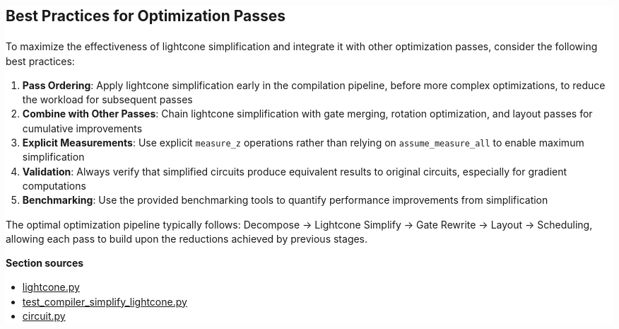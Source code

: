 ## Best Practices for Optimization Passes
To maximize the effectiveness of lightcone simplification and integrate it with other optimization passes, consider the following best practices:

1. **Pass Ordering**: Apply lightcone simplification early in the compilation pipeline, before more complex optimizations, to reduce the workload for subsequent passes
2. **Combine with Other Passes**: Chain lightcone simplification with gate merging, rotation optimization, and layout passes for cumulative improvements
3. **Explicit Measurements**: Use explicit `measure_z` operations rather than relying on `assume_measure_all` to enable maximum simplification
4. **Validation**: Always verify that simplified circuits produce equivalent results to original circuits, especially for gradient computations
5. **Benchmarking**: Use the provided benchmarking tools to quantify performance improvements from simplification

The optimal optimization pipeline typically follows: Decompose → Lightcone Simplify → Gate Rewrite → Layout → Scheduling, allowing each pass to build upon the reductions achieved by previous stages.

**Section sources**
- [lightcone.py](file://src/tyxonq/compiler/stages/simplify/lightcone.py#L12-L95)
- [test_compiler_simplify_lightcone.py](file://tests_core_module/test_compiler_simplify_lightcone.py#L5-L35)
- [circuit.py](file://src/tyxonq/core/ir/circuit.py#L500-L600)